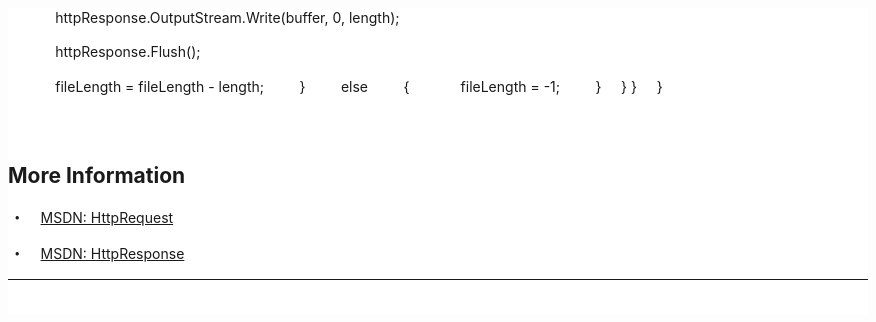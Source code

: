 
&nbsp;&nbsp;&nbsp;&nbsp;&nbsp;&nbsp;&nbsp;&nbsp;&nbsp;&nbsp;&nbsp; httpResponse.OutputStream.Write(buffer, 0, length);


&nbsp;&nbsp;&nbsp;&nbsp;&nbsp;&nbsp;&nbsp;&nbsp;&nbsp;&nbsp;&nbsp; httpResponse.Flush();


&nbsp;&nbsp;&nbsp;&nbsp;&nbsp;&nbsp;&nbsp;&nbsp;&nbsp;&nbsp;&nbsp; fileLength = fileLength - length;
&nbsp;&nbsp;&nbsp;&nbsp;&nbsp;&nbsp;&nbsp; }
&nbsp;&nbsp;&nbsp;&nbsp;&nbsp;&nbsp;&nbsp; else
&nbsp;&nbsp;&nbsp;&nbsp;&nbsp;&nbsp;&nbsp; {
&nbsp;&nbsp;&nbsp;&nbsp;&nbsp;&nbsp;&nbsp;&nbsp;&nbsp;&nbsp;&nbsp; fileLength = -1;
&nbsp;&nbsp;&nbsp;&nbsp;&nbsp;&nbsp;&nbsp; }
&nbsp;&nbsp;&nbsp; }
}
&nbsp;&nbsp;&nbsp; }


</pre>
</div>
</div>
<div class="endscriptcode">&nbsp;</div>
<h2>More Information</h2>
<p class="MsoListParagraphCxSpFirst" style="text-indent:5.0pt"><span style="font-family:Symbol"><span style="">&bull;<span style="font:7.0pt &quot;Times New Roman&quot;">&nbsp;&nbsp;&nbsp;&nbsp;&nbsp;&nbsp;&nbsp;&nbsp;
</span></span></span><a href="http://msdn.microsoft.com/en-us/library/system.web.httprequest.aspx">MSDN: HttpRequest</a></p>
<p class="MsoListParagraphCxSpLast" style="text-indent:5.0pt"><span style="font-family:Symbol"><span style="">&bull;<span style="font:7.0pt &quot;Times New Roman&quot;">&nbsp;&nbsp;&nbsp;&nbsp;&nbsp;&nbsp;&nbsp;&nbsp;
</span></span></span><a href="http://msdn.microsoft.com/en-us/library/system.web.httpresponse.aspx">MSDN: HttpResponse</a></p>
<hr>
<div><a href="http://go.microsoft.com/?linkid=9759640" style="margin-top:3px"><img alt="" src="-onecodelogo">
</a></div>
